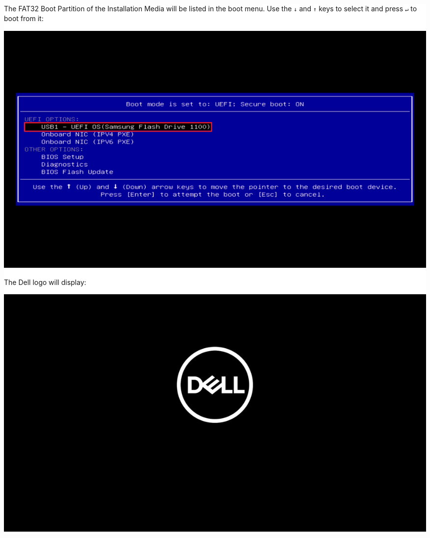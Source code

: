 The FAT32 Boot Partition of the Installation Media will be listed in the boot menu. Use the `↓` and `↑` keys to select it and press `↵` to boot from it:

<img src='./images/img_002.png' alt='img_002' width='900'/>

The Dell logo will display:

<img src='./images/img_003.png' alt='img_003' width='900'/>
